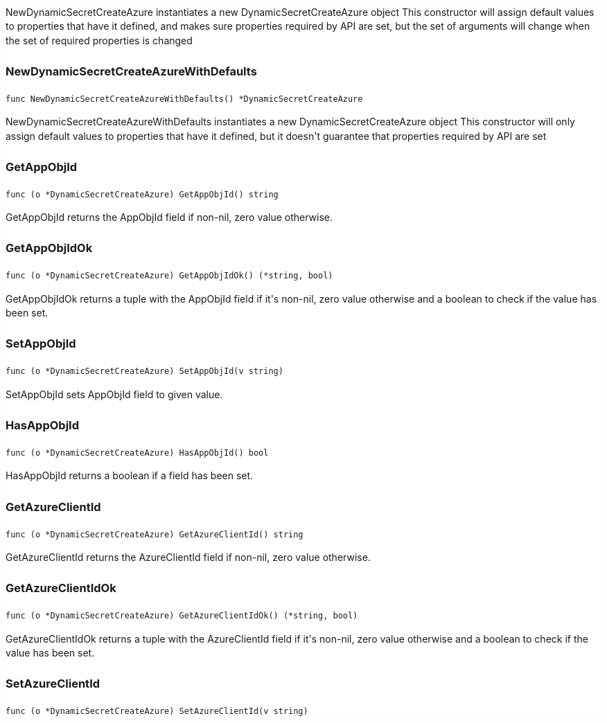 NewDynamicSecretCreateAzure instantiates a new DynamicSecretCreateAzure object
This constructor will assign default values to properties that have it defined,
and makes sure properties required by API are set, but the set of arguments
will change when the set of required properties is changed

### NewDynamicSecretCreateAzureWithDefaults

`func NewDynamicSecretCreateAzureWithDefaults() *DynamicSecretCreateAzure`

NewDynamicSecretCreateAzureWithDefaults instantiates a new DynamicSecretCreateAzure object
This constructor will only assign default values to properties that have it defined,
but it doesn't guarantee that properties required by API are set

### GetAppObjId

`func (o *DynamicSecretCreateAzure) GetAppObjId() string`

GetAppObjId returns the AppObjId field if non-nil, zero value otherwise.

### GetAppObjIdOk

`func (o *DynamicSecretCreateAzure) GetAppObjIdOk() (*string, bool)`

GetAppObjIdOk returns a tuple with the AppObjId field if it's non-nil, zero value otherwise
and a boolean to check if the value has been set.

### SetAppObjId

`func (o *DynamicSecretCreateAzure) SetAppObjId(v string)`

SetAppObjId sets AppObjId field to given value.

### HasAppObjId

`func (o *DynamicSecretCreateAzure) HasAppObjId() bool`

HasAppObjId returns a boolean if a field has been set.

### GetAzureClientId

`func (o *DynamicSecretCreateAzure) GetAzureClientId() string`

GetAzureClientId returns the AzureClientId field if non-nil, zero value otherwise.

### GetAzureClientIdOk

`func (o *DynamicSecretCreateAzure) GetAzureClientIdOk() (*string, bool)`

GetAzureClientIdOk returns a tuple with the AzureClientId field if it's non-nil, zero value otherwise
and a boolean to check if the value has been set.

### SetAzureClientId

`func (o *DynamicSecretCreateAzure) SetAzureClientId(v string)`
